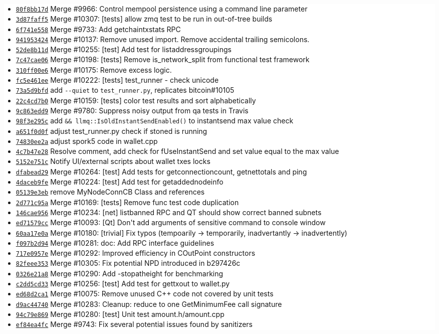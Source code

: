 - [`80f8bb17d`](https://github.com/stone-project/stone/commit/80f8bb17d) Merge #9966: Control mempool persistence using a command line parameter
- [`3d87faff5`](https://github.com/stone-project/stone/commit/3d87faff5) Merge #10307: [tests] allow zmq test to be run in out-of-tree builds
- [`6f741e558`](https://github.com/stone-project/stone/commit/6f741e558) Merge #9733: Add getchaintxstats RPC
- [`941953424`](https://github.com/stone-project/stone/commit/941953424) Merge #10137: Remove unused import. Remove accidental trailing semicolons.
- [`52de8b11d`](https://github.com/stone-project/stone/commit/52de8b11d) Merge #10255: [test] Add test for listaddressgroupings
- [`7c47cae06`](https://github.com/stone-project/stone/commit/7c47cae06) Merge #10198: [tests] Remove is_network_split from functional test framework
- [`310ff00e6`](https://github.com/stone-project/stone/commit/310ff00e6) Merge #10175: Remove excess logic.
- [`fc5e461ee`](https://github.com/stone-project/stone/commit/fc5e461ee) Merge #10222: [tests] test_runner - check unicode
- [`73a5d9bfd`](https://github.com/stone-project/stone/commit/73a5d9bfd) add `--quiet` to `test_runner.py`, replicates bitcoin#10105
- [`22c4cd7b0`](https://github.com/stone-project/stone/commit/22c4cd7b0) Merge #10159: [tests] color test results and sort alphabetically
- [`9c863edd9`](https://github.com/stone-project/stone/commit/9c863edd9) Merge #9780: Suppress noisy output from qa tests in Travis
- [`98f3e295c`](https://github.com/stone-project/stone/commit/98f3e295c) add `&& llmq::IsOldInstantSendEnabled()` to instantsend max value check
- [`a651f0d0f`](https://github.com/stone-project/stone/commit/a651f0d0f) adjust test_runner.py check if stoned is running
- [`74830ee2a`](https://github.com/stone-project/stone/commit/74830ee2a) adjust spork5 code in wallet.cpp
- [`4c7b47e28`](https://github.com/stone-project/stone/commit/4c7b47e28) Resolve comment, add check for fUseInstantSend and set value equal to the max value
- [`5152e751c`](https://github.com/stone-project/stone/commit/5152e751c) Notify UI/external scripts about wallet txes locks
- [`dfabead29`](https://github.com/stone-project/stone/commit/dfabead29) Merge #10264: [test] Add tests for getconnectioncount, getnettotals and ping
- [`4daceb9fe`](https://github.com/stone-project/stone/commit/4daceb9fe) Merge #10224: [test] Add test for getaddednodeinfo
- [`05139e3eb`](https://github.com/stone-project/stone/commit/05139e3eb) remove MyNodeConnCB Class and references
- [`2d771c95a`](https://github.com/stone-project/stone/commit/2d771c95a) Merge #10169: [tests] Remove func test code duplication
- [`146cae956`](https://github.com/stone-project/stone/commit/146cae956) Merge #10234: [net] listbanned RPC and QT should show correct banned subnets
- [`ed71579cc`](https://github.com/stone-project/stone/commit/ed71579cc) Merge #10093: [Qt] Don't add arguments of sensitive command to console window
- [`60aa17e0a`](https://github.com/stone-project/stone/commit/60aa17e0a) Merge #10180: [trivial] Fix typos (tempoarily → temporarily, inadvertantly → inadvertently)
- [`f097b2d94`](https://github.com/stone-project/stone/commit/f097b2d94) Merge #10281: doc: Add RPC interface guidelines
- [`717e0957e`](https://github.com/stone-project/stone/commit/717e0957e) Merge #10292: Improved efficiency in COutPoint constructors
- [`82feee353`](https://github.com/stone-project/stone/commit/82feee353) Merge #10305: Fix potential NPD introduced in b297426c
- [`0326e21a8`](https://github.com/stone-project/stone/commit/0326e21a8) Merge #10290: Add -stopatheight for benchmarking
- [`c2dd5cd33`](https://github.com/stone-project/stone/commit/c2dd5cd33) Merge #10256: [test] Add test for gettxout to wallet.py
- [`ed68d2ca1`](https://github.com/stone-project/stone/commit/ed68d2ca1) Merge #10075: Remove unused C++ code not covered by unit tests
- [`d9ac44740`](https://github.com/stone-project/stone/commit/d9ac44740) Merge #10283: Cleanup: reduce to one GetMinimumFee call signature
- [`94c79e869`](https://github.com/stone-project/stone/commit/94c79e869) Merge #10280: [test] Unit test amount.h/amount.cpp
- [`ef84ea4fc`](https://github.com/stone-project/stone/commit/ef84ea4fc) Merge #9743: Fix several potential issues found by sanitizers